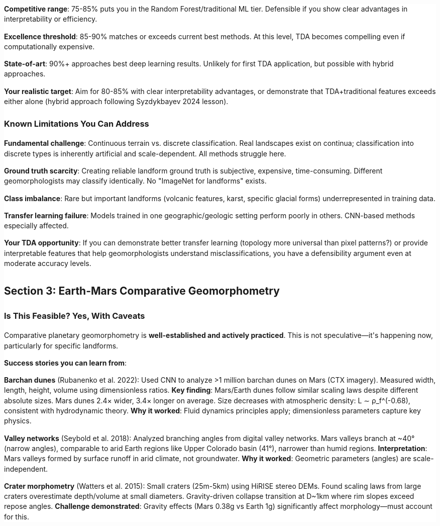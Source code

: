 **Competitive range**: 75-85% puts you in the Random Forest/traditional ML tier. Defensible if you show clear advantages in interpretability or efficiency.

**Excellence threshold**: 85-90% matches or exceeds current best methods. At this level, TDA becomes compelling even if computationally expensive.

**State-of-art**: 90%+ approaches best deep learning results. Unlikely for first TDA application, but possible with hybrid approaches.

**Your realistic target**: Aim for 80-85% with clear interpretability advantages, or demonstrate that TDA+traditional features exceeds either alone (hybrid approach following Syzdykbayev 2024 lesson).

### Known Limitations You Can Address

**Fundamental challenge**: Continuous terrain vs. discrete classification. Real landscapes exist on continua; classification into discrete types is inherently artificial and scale-dependent. All methods struggle here.

**Ground truth scarcity**: Creating reliable landform ground truth is subjective, expensive, time-consuming. Different geomorphologists may classify identically. No "ImageNet for landforms" exists.

**Class imbalance**: Rare but important landforms (volcanic features, karst, specific glacial forms) underrepresented in training data.

**Transfer learning failure**: Models trained in one geographic/geologic setting perform poorly in others. CNN-based methods especially affected.

**Your TDA opportunity**: If you can demonstrate better transfer learning (topology more universal than pixel patterns?) or provide interpretable features that help geomorphologists understand misclassifications, you have a defensibility argument even at moderate accuracy levels.

## Section 3: Earth-Mars Comparative Geomorphometry

### Is This Feasible? Yes, With Caveats

Comparative planetary geomorphometry is **well-established and actively practiced**. This is not speculative—it's happening now, particularly for specific landforms.

**Success stories you can learn from**:

**Barchan dunes** (Rubanenko et al. 2022): Used CNN to analyze >1 million barchan dunes on Mars (CTX imagery). Measured width, length, height, volume using dimensionless ratios. **Key finding**: Mars/Earth dunes follow similar scaling laws despite different absolute sizes. Mars dunes 2.4× wider, 3.4× longer on average. Size decreases with atmospheric density: L ∼ ρ_f^(-0.68), consistent with hydrodynamic theory. **Why it worked**: Fluid dynamics principles apply; dimensionless parameters capture key physics.

**Valley networks** (Seybold et al. 2018): Analyzed branching angles from digital valley networks. Mars valleys branch at ~40° (narrow angles), comparable to arid Earth regions like Upper Colorado basin (41°), narrower than humid regions. **Interpretation**: Mars valleys formed by surface runoff in arid climate, not groundwater. **Why it worked**: Geometric parameters (angles) are scale-independent.

**Crater morphometry** (Watters et al. 2015): Small craters (25m-5km) using HiRISE stereo DEMs. Found scaling laws from large craters overestimate depth/volume at small diameters. Gravity-driven collapse transition at D~1km where rim slopes exceed repose angles. **Challenge demonstrated**: Gravity effects (Mars 0.38g vs Earth 1g) significantly affect morphology—must account for this.
